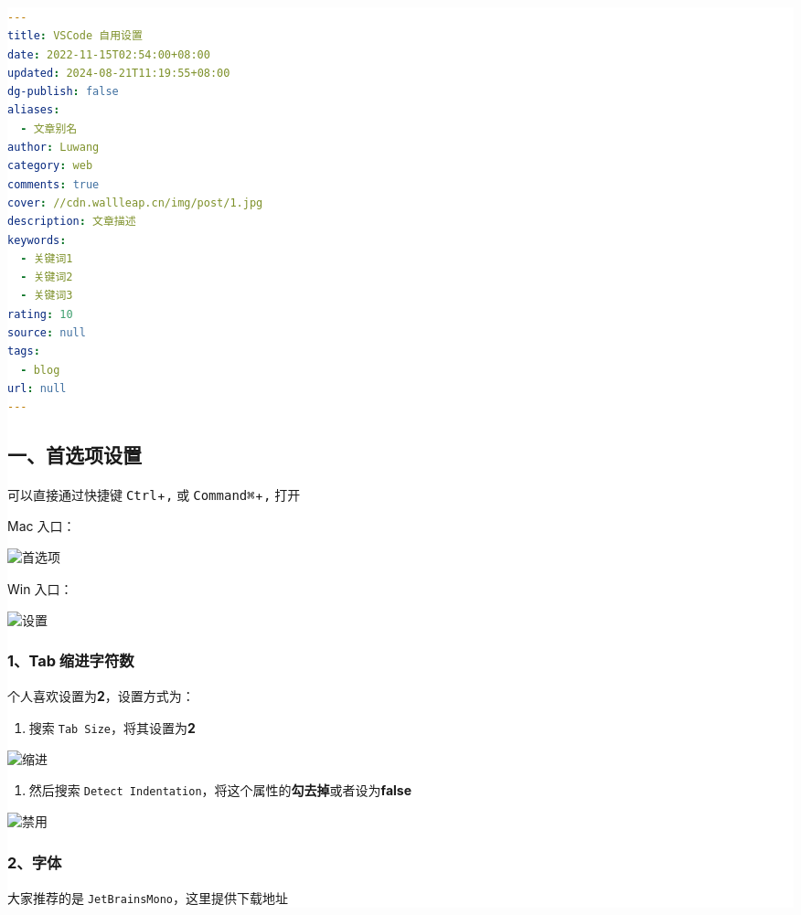 ```yaml
---
title: VSCode 自用设置
date: 2022-11-15T02:54:00+08:00
updated: 2024-08-21T11:19:55+08:00
dg-publish: false
aliases:
  - 文章别名
author: Luwang
category: web
comments: true
cover: //cdn.wallleap.cn/img/post/1.jpg
description: 文章描述
keywords:
  - 关键词1
  - 关键词2
  - 关键词3
rating: 10
source: null
tags:
  - blog
url: null
---
```


## 一、首选项设置

可以直接通过快捷键 <kbd>Ctrl</kbd>+<kbd>,</kbd> 或 <kbd>Command⌘</kbd>+<kbd>,</kbd> 打开

Mac 入口：

![首选项](https://cdn.wallleap.cn/img/pic/illustrtion/202208121556216.png)

Win 入口：

![设置](https://cdn.wallleap.cn/img/pic/illustrtion/202208121557647.png)

### 1、Tab 缩进字符数

个人喜欢设置为**2**，设置方式为：

1. 搜索 `Tab Size`，将其设置为**2**

![缩进](https://cdn.wallleap.cn/img/pic/illustrtion/202208121559184.png)

1. 然后搜索 `Detect Indentation`，将这个属性的**勾去掉**或者设为**false**

![禁用](https://cdn.wallleap.cn/img/pic/illustrtion/202208121601320.png)

### 2、字体

大家推荐的是 `JetBrainsMono`，这里提供下载地址
